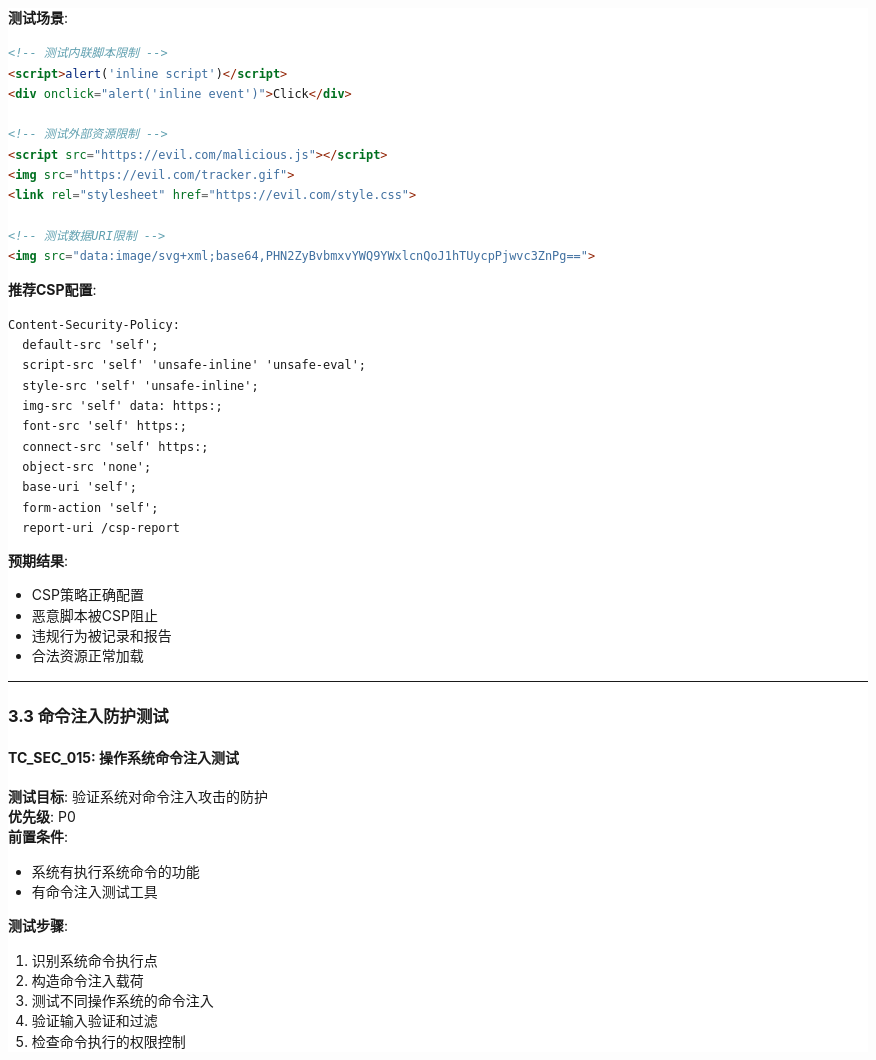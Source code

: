 **测试场景**:
```html
<!-- 测试内联脚本限制 -->
<script>alert('inline script')</script>
<div onclick="alert('inline event')">Click</div>

<!-- 测试外部资源限制 -->
<script src="https://evil.com/malicious.js"></script>
<img src="https://evil.com/tracker.gif">
<link rel="stylesheet" href="https://evil.com/style.css">

<!-- 测试数据URI限制 -->
<img src="data:image/svg+xml;base64,PHN2ZyBvbmxvYWQ9YWxlcnQoJ1hTUycpPjwvc3ZnPg==">
```

**推荐CSP配置**:
```
Content-Security-Policy: 
  default-src 'self';
  script-src 'self' 'unsafe-inline' 'unsafe-eval';
  style-src 'self' 'unsafe-inline';
  img-src 'self' data: https:;
  font-src 'self' https:;
  connect-src 'self' https:;
  object-src 'none';
  base-uri 'self';
  form-action 'self';
  report-uri /csp-report
```

**预期结果**:
- CSP策略正确配置
- 恶意脚本被CSP阻止
- 违规行为被记录和报告
- 合法资源正常加载

---

### 3.3 命令注入防护测试

#### TC_SEC_015: 操作系统命令注入测试
**测试目标**: 验证系统对命令注入攻击的防护  
**优先级**: P0  
**前置条件**: 
- 系统有执行系统命令的功能
- 有命令注入测试工具

**测试步骤**:
1. 识别系统命令执行点
2. 构造命令注入载荷
3. 测试不同操作系统的命令注入
4. 验证输入验证和过滤
5. 检查命令执行的权限控制
